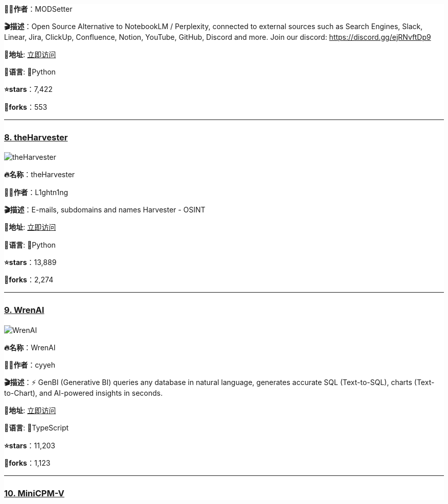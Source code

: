 **🧑‍💻作者**：MODSetter 

**🎬描述**：Open Source Alternative to NotebookLM / Perplexity, connected to external sources such as Search Engines, Slack, Linear, Jira, ClickUp, Confluence, Notion, YouTube, GitHub, Discord and more. Join our discord: https://discord.gg/ejRNvftDp9 

**🔗地址**: [立即访问](https://github.com//MODSetter/SurfSense) 

**👀语言**: 🔺Python 

**⭐stars**：7,422 

**📍forks**：553 

--- 

### [8. theHarvester](https://github.com//laramies/theHarvester) 

![theHarvester](https://s0.wp.com/mshots/v1/https://github.com//laramies/theHarvester?w=600&h=450) 

**🔥名称**：theHarvester 

**🧑‍💻作者**：L1ghtn1ng 

**🎬描述**：E-mails, subdomains and names Harvester - OSINT 

**🔗地址**: [立即访问](https://github.com//laramies/theHarvester) 

**👀语言**: 🔺Python 

**⭐stars**：13,889 

**📍forks**：2,274 

--- 

### [9. WrenAI](https://github.com//Canner/WrenAI) 

![WrenAI](https://s0.wp.com/mshots/v1/https://github.com//Canner/WrenAI?w=600&h=450) 

**🔥名称**：WrenAI 

**🧑‍💻作者**：cyyeh 

**🎬描述**：⚡️ GenBI (Generative BI) queries any database in natural language, generates accurate SQL (Text-to-SQL), charts (Text-to-Chart), and AI-powered insights in seconds. 

**🔗地址**: [立即访问](https://github.com//Canner/WrenAI) 

**👀语言**: 🔺TypeScript 

**⭐stars**：11,203 

**📍forks**：1,123 

--- 

### [10. MiniCPM-V](https://github.com//OpenBMB/MiniCPM-V) 
